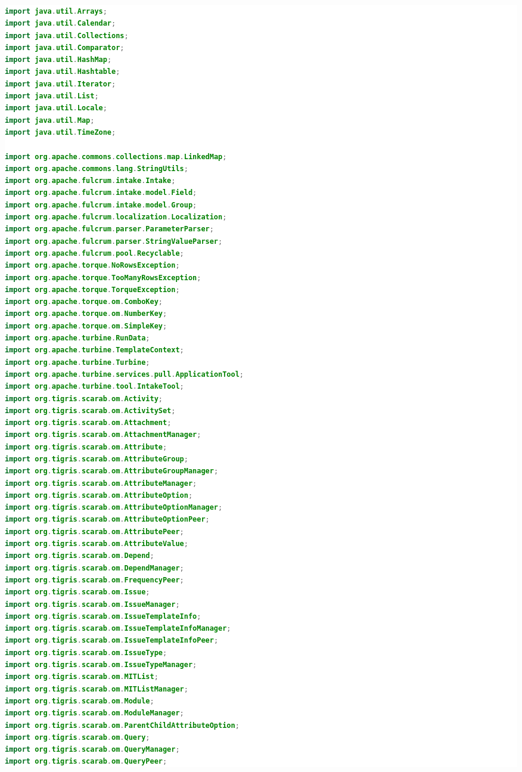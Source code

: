 ```java
import java.util.Arrays;
import java.util.Calendar;
import java.util.Collections;
import java.util.Comparator;
import java.util.HashMap;
import java.util.Hashtable;
import java.util.Iterator;
import java.util.List;
import java.util.Locale;
import java.util.Map;
import java.util.TimeZone;

import org.apache.commons.collections.map.LinkedMap;
import org.apache.commons.lang.StringUtils;
import org.apache.fulcrum.intake.Intake;
import org.apache.fulcrum.intake.model.Field;
import org.apache.fulcrum.intake.model.Group;
import org.apache.fulcrum.localization.Localization;
import org.apache.fulcrum.parser.ParameterParser;
import org.apache.fulcrum.parser.StringValueParser;
import org.apache.fulcrum.pool.Recyclable;
import org.apache.torque.NoRowsException;
import org.apache.torque.TooManyRowsException;
import org.apache.torque.TorqueException;
import org.apache.torque.om.ComboKey;
import org.apache.torque.om.NumberKey;
import org.apache.torque.om.SimpleKey;
import org.apache.turbine.RunData;
import org.apache.turbine.TemplateContext;
import org.apache.turbine.Turbine;
import org.apache.turbine.services.pull.ApplicationTool;
import org.apache.turbine.tool.IntakeTool;
import org.tigris.scarab.om.Activity;
import org.tigris.scarab.om.ActivitySet;
import org.tigris.scarab.om.Attachment;
import org.tigris.scarab.om.AttachmentManager;
import org.tigris.scarab.om.Attribute;
import org.tigris.scarab.om.AttributeGroup;
import org.tigris.scarab.om.AttributeGroupManager;
import org.tigris.scarab.om.AttributeManager;
import org.tigris.scarab.om.AttributeOption;
import org.tigris.scarab.om.AttributeOptionManager;
import org.tigris.scarab.om.AttributeOptionPeer;
import org.tigris.scarab.om.AttributePeer;
import org.tigris.scarab.om.AttributeValue;
import org.tigris.scarab.om.Depend;
import org.tigris.scarab.om.DependManager;
import org.tigris.scarab.om.FrequencyPeer;
import org.tigris.scarab.om.Issue;
import org.tigris.scarab.om.IssueManager;
import org.tigris.scarab.om.IssueTemplateInfo;
import org.tigris.scarab.om.IssueTemplateInfoManager;
import org.tigris.scarab.om.IssueTemplateInfoPeer;
import org.tigris.scarab.om.IssueType;
import org.tigris.scarab.om.IssueTypeManager;
import org.tigris.scarab.om.MITList;
import org.tigris.scarab.om.MITListManager;
import org.tigris.scarab.om.Module;
import org.tigris.scarab.om.ModuleManager;
import org.tigris.scarab.om.ParentChildAttributeOption;
import org.tigris.scarab.om.Query;
import org.tigris.scarab.om.QueryManager;
import org.tigris.scarab.om.QueryPeer;
```